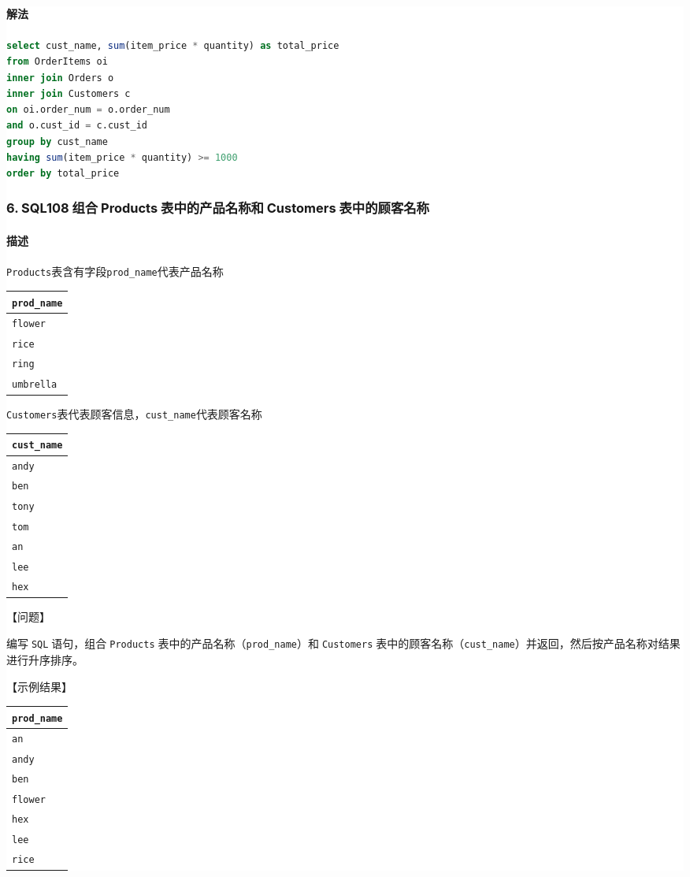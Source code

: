 #### 解法

```sql
select cust_name, sum(item_price * quantity) as total_price
from OrderItems oi
inner join Orders o
inner join Customers c
on oi.order_num = o.order_num
and o.cust_id = c.cust_id
group by cust_name
having sum(item_price * quantity) >= 1000
order by total_price
```

### 6. SQL108 组合 Products 表中的产品名称和 Customers 表中的顾客名称

#### 描述

`Products`表含有字段`prod_name`代表产品名称

| `prod_name` |
| ----------- |
| `flower`    |
| `rice`      |
| `ring`      |
| `umbrella`  |

`Customers`表代表顾客信息，`cust_name`代表顾客名称

| `cust_name` |
| ----------- |
| `andy`      |
| `ben`       |
| `tony`      |
| `tom`       |
| `an`        |
| `lee`       |
| `hex`       |

【问题】

编写 `SQL` 语句，组合 `Products` 表中的产品名称（`prod_name`）和 `Customers` 表中的顾客名称（`cust_name`）并返回，然后按产品名称对结果进行升序排序。

【示例结果】

| `prod_name` |
| ----------- |
| `an`        |
| `andy`      |
| `ben`       |
| `flower`    |
| `hex`       |
| `lee`       |
| `rice`      |